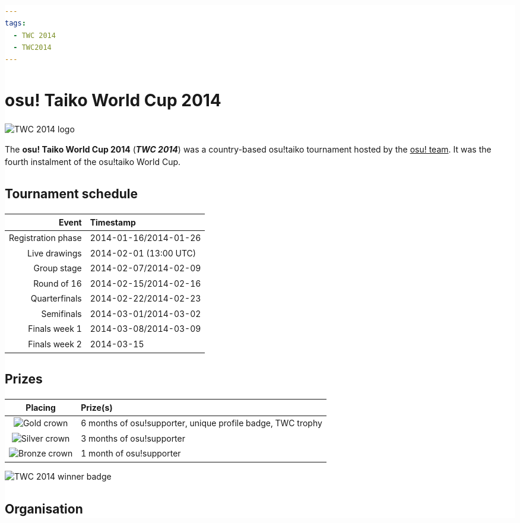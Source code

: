 ```yaml
---
tags:
  - TWC 2014
  - TWC2014
---
```


# osu! Taiko World Cup 2014

![TWC 2014 logo](img/logo.jpg)

The **osu! Taiko World Cup 2014** (***TWC 2014***) was a country-based osu!taiko tournament hosted by the [osu! team](/wiki/People/The_Team). It was the fourth instalment of the osu!taiko World Cup.

## Tournament schedule

| Event | Timestamp |
| --: | :-- |
| Registration phase | 2014-01-16/2014-01-26 |
| Live drawings | 2014-02-01 (13:00 UTC) |
| Group stage | 2014-02-07/2014-02-09 |
| Round of 16 | 2014-02-15/2014-02-16 |
| Quarterfinals | 2014-02-22/2014-02-23 |
| Semifinals | 2014-03-01/2014-03-02 |
| Finals week 1 | 2014-03-08/2014-03-09 |
| Finals week 2 | 2014-03-15 |

## Prizes

| Placing | Prize(s) |
| :-: | :-- |
| ![Gold crown](/wiki/shared/crown-gold.png "1st place") | 6 months of osu!supporter, unique profile badge, TWC trophy |
| ![Silver crown](/wiki/shared/crown-silver.png "2nd place") | 3 months of osu!supporter |
| ![Bronze crown](/wiki/shared/crown-bronze.png "3rd place") | 1 month of osu!supporter |

![](img/badge.jpg "TWC 2014 winner badge")

## Organisation
